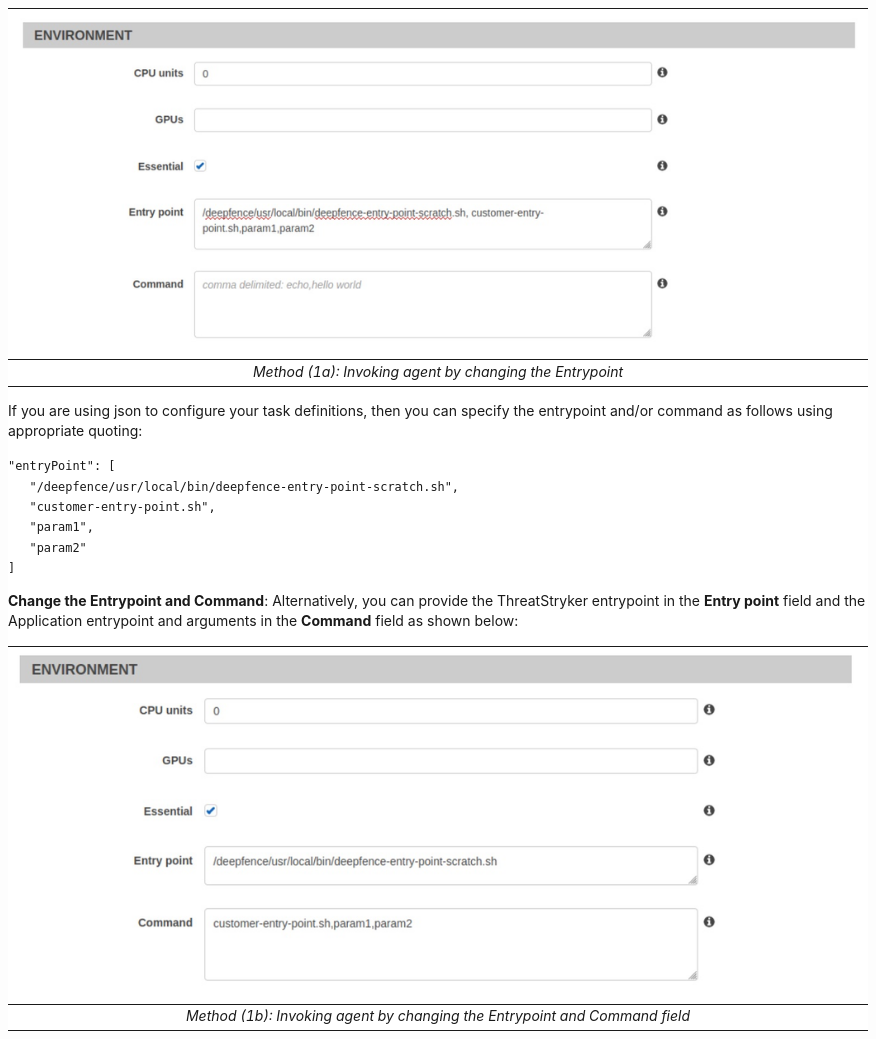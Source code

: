 | ![Invoking agent by changing the Entrypoint](../img/fargate-task-4.jpg) |
|:-----------------------------------------------------------------------:|
|        *Method (1a): Invoking agent by changing the Entrypoint*         |


If you are using json to configure your task definitions, then you can specify the entrypoint and/or command as follows using appropriate quoting:

```
"entryPoint": [
   "/deepfence/usr/local/bin/deepfence-entry-point-scratch.sh",
   "customer-entry-point.sh",
   "param1",
   "param2"
]
```

**Change the Entrypoint and Command**: Alternatively, you can provide the ThreatStryker entrypoint in the **Entry point** field and the Application entrypoint and arguments in the **Command** field as shown below:

|  ![Invoking agent by changing the Entrypoint and Command field](../img/fargate-task-5.jpg)  |
|:--------------------------------------------------------------------------:|
| *Method (1b): Invoking agent by changing the Entrypoint and Command field* |
